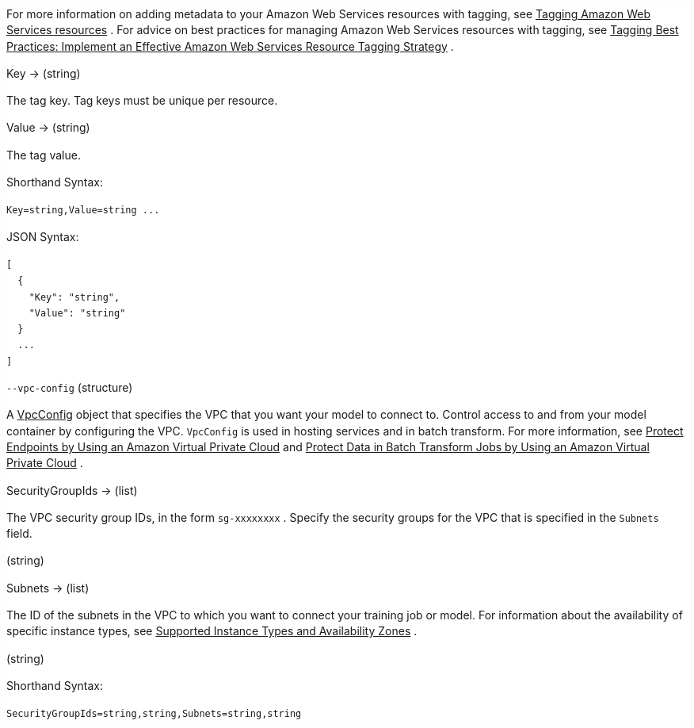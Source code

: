 For more information on adding metadata to your Amazon Web Services resources with tagging, see [Tagging Amazon Web Services resources](https://docs.aws.amazon.com/general/latest/gr/aws_tagging.html) . For advice on best practices for managing Amazon Web Services resources with tagging, see [Tagging Best Practices: Implement an Effective Amazon Web Services Resource Tagging Strategy](https://d1.awsstatic.com/whitepapers/aws-tagging-best-practices.pdf) .

Key -> (string)

The tag key. Tag keys must be unique per resource.

Value -> (string)

The tag value.

Shorthand Syntax:

```
Key=string,Value=string ...
```

JSON Syntax:

```
[
  {
    "Key": "string",
    "Value": "string"
  }
  ...
]
```

`--vpc-config` (structure)

A [VpcConfig](https://docs.aws.amazon.com/sagemaker/latest/APIReference/API_VpcConfig.html) object that specifies the VPC that you want your model to connect to. Control access to and from your model container by configuring the VPC. `VpcConfig` is used in hosting services and in batch transform. For more information, see [Protect Endpoints by Using an Amazon Virtual Private Cloud](https://docs.aws.amazon.com/sagemaker/latest/dg/host-vpc.html) and [Protect Data in Batch Transform Jobs by Using an Amazon Virtual Private Cloud](https://docs.aws.amazon.com/sagemaker/latest/dg/batch-vpc.html) .

SecurityGroupIds -> (list)

The VPC security group IDs, in the form `sg-xxxxxxxx` . Specify the security groups for the VPC that is specified in the `Subnets` field.

(string)

Subnets -> (list)

The ID of the subnets in the VPC to which you want to connect your training job or model. For information about the availability of specific instance types, see [Supported Instance Types and Availability Zones](https://docs.aws.amazon.com/sagemaker/latest/dg/instance-types-az.html) .

(string)

Shorthand Syntax:

```
SecurityGroupIds=string,string,Subnets=string,string
```

